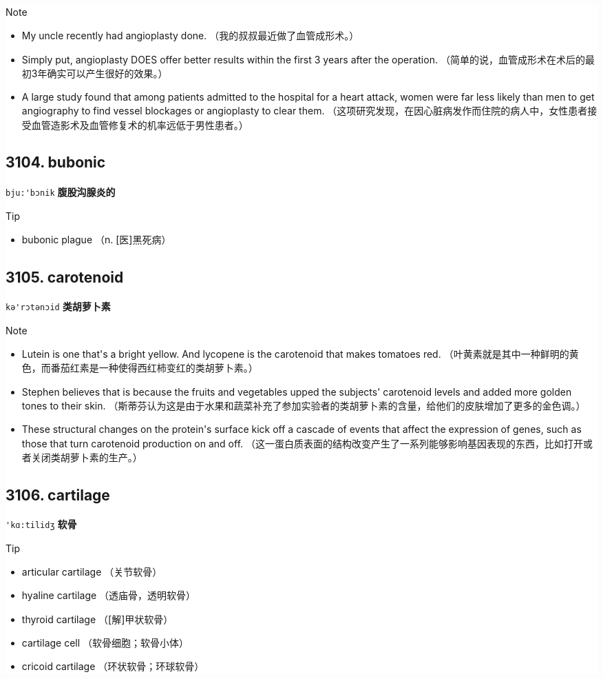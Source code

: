 > [!NOTE]
>
> - My uncle recently had angioplasty done. （我的叔叔最近做了血管成形术。）
>
> - Simply put, angioplasty DOES offer better results within the first 3 years after the operation. （简单的说，血管成形术在术后的最初3年确实可以产生很好的效果。）
>
> - A large study found that among patients admitted to the hospital for a heart attack, women were far less likely than men to get angiography to find vessel blockages or angioplasty to clear them. （这项研究发现，在因心脏病发作而住院的病人中，女性患者接受血管造影术及血管修复术的机率远低于男性患者。）
>

## 3104. bubonic

`bju:'bɔnik`  **腹股沟腺炎的**

> [!TIP]
>
> - bubonic plague （n. [医]黑死病）
>

## 3105. carotenoid

`kə'rɔtənɔid`  **类胡萝卜素**

> [!NOTE]
>
> - Lutein is one that's a bright yellow. And lycopene is the carotenoid that makes tomatoes red. （叶黄素就是其中一种鲜明的黄色，而番茄红素是一种使得西红柿变红的类胡萝卜素。）
>
> - Stephen believes that is because the fruits and vegetables upped the subjects' carotenoid levels and added more golden tones to their skin. （斯蒂芬认为这是由于水果和蔬菜补充了参加实验者的类胡萝卜素的含量，给他们的皮肤增加了更多的金色调。）
>
> - These structural changes on the protein's surface kick off a cascade of events that affect the expression of genes, such as those that turn carotenoid production on and off. （这一蛋白质表面的结构改变产生了一系列能够影响基因表现的东西，比如打开或者关闭类胡萝卜素的生产。）
>

## 3106. cartilage

`'kɑ:tilidʒ`  **软骨**

> [!TIP]
>
> - articular cartilage （关节软骨）
>
> - hyaline cartilage （透庙骨，透明软骨）
>
> - thyroid cartilage （[解]甲状软骨）
>
> - cartilage cell （软骨细胞；软骨小体）
>
> - cricoid cartilage （环状软骨；环球软骨）
>
